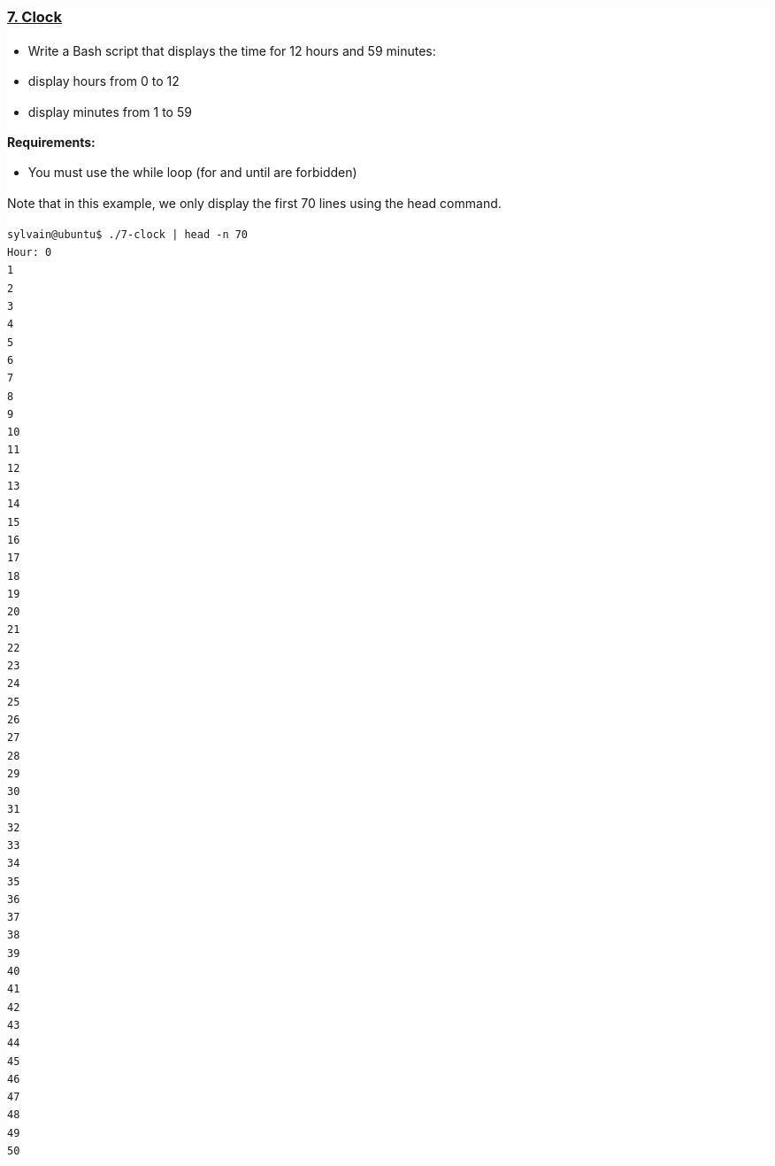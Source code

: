 ### [7. Clock](./7-clock)
* Write a Bash script that displays the time for 12 hours and 59 minutes:


*    display hours from 0 to 12
*    display minutes from 1 to 59

**Requirements:**

*    You must use the while loop (for and until are forbidden)

Note that in this example, we only display the first 70 lines using the head command.
```
sylvain@ubuntu$ ./7-clock | head -n 70
Hour: 0
1
2
3
4
5
6
7
8
9
10
11
12
13
14
15
16
17
18
19
20
21
22
23
24
25
26
27
28
29
30
31
32
33
34
35
36
37
38
39
40
41
42
43
44
45
46
47
48
49
50
```